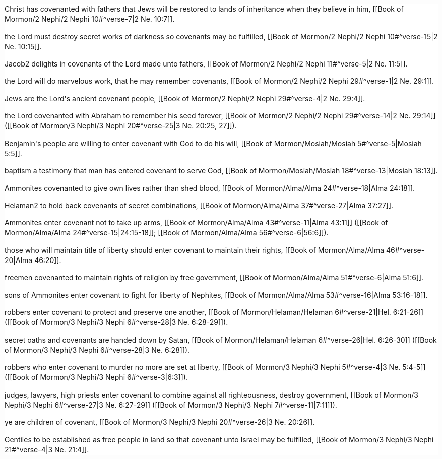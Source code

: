  Christ has covenanted with fathers that Jews will be restored to lands of inheritance when they believe in him, [[Book of Mormon/2 Nephi/2 Nephi 10#^verse-7|2 Ne. 10:7]].

 the Lord must destroy secret works of darkness so covenants may be fulfilled, [[Book of Mormon/2 Nephi/2 Nephi 10#^verse-15|2 Ne. 10:15]].

 Jacob2 delights in covenants of the Lord made unto fathers, [[Book of Mormon/2 Nephi/2 Nephi 11#^verse-5|2 Ne. 11:5]].

 the Lord will do marvelous work, that he may remember covenants, [[Book of Mormon/2 Nephi/2 Nephi 29#^verse-1|2 Ne. 29:1]].

 Jews are the Lord's ancient covenant people, [[Book of Mormon/2 Nephi/2 Nephi 29#^verse-4|2 Ne. 29:4]].

 the Lord covenanted with Abraham to remember his seed forever, [[Book of Mormon/2 Nephi/2 Nephi 29#^verse-14|2 Ne. 29:14]] ([[Book of Mormon/3 Nephi/3 Nephi 20#^verse-25|3 Ne. 20:25, 27]]).

 Benjamin's people are willing to enter covenant with God to do his will, [[Book of Mormon/Mosiah/Mosiah 5#^verse-5|Mosiah 5:5]].

 baptism a testimony that man has entered covenant to serve God, [[Book of Mormon/Mosiah/Mosiah 18#^verse-13|Mosiah 18:13]].

 Ammonites covenanted to give own lives rather than shed blood, [[Book of Mormon/Alma/Alma 24#^verse-18|Alma 24:18]].

 Helaman2 to hold back covenants of secret combinations, [[Book of Mormon/Alma/Alma 37#^verse-27|Alma 37:27]].

 Ammonites enter covenant not to take up arms, [[Book of Mormon/Alma/Alma 43#^verse-11|Alma 43:11]] ([[Book of Mormon/Alma/Alma 24#^verse-15|24:15-18]]; [[Book of Mormon/Alma/Alma 56#^verse-6|56:6]]).

 those who will maintain title of liberty should enter covenant to maintain their rights, [[Book of Mormon/Alma/Alma 46#^verse-20|Alma 46:20]].

 freemen covenanted to maintain rights of religion by free government, [[Book of Mormon/Alma/Alma 51#^verse-6|Alma 51:6]].

 sons of Ammonites enter covenant to fight for liberty of Nephites, [[Book of Mormon/Alma/Alma 53#^verse-16|Alma 53:16-18]].

 robbers enter covenant to protect and preserve one another, [[Book of Mormon/Helaman/Helaman 6#^verse-21|Hel. 6:21-26]] ([[Book of Mormon/3 Nephi/3 Nephi 6#^verse-28|3 Ne. 6:28-29]]).

 secret oaths and covenants are handed down by Satan, [[Book of Mormon/Helaman/Helaman 6#^verse-26|Hel. 6:26-30]] ([[Book of Mormon/3 Nephi/3 Nephi 6#^verse-28|3 Ne. 6:28]]).

 robbers who enter covenant to murder no more are set at liberty, [[Book of Mormon/3 Nephi/3 Nephi 5#^verse-4|3 Ne. 5:4-5]] ([[Book of Mormon/3 Nephi/3 Nephi 6#^verse-3|6:3]]).

 judges, lawyers, high priests enter covenant to combine against all righteousness, destroy government, [[Book of Mormon/3 Nephi/3 Nephi 6#^verse-27|3 Ne. 6:27-29]] ([[Book of Mormon/3 Nephi/3 Nephi 7#^verse-11|7:11]]).

 ye are children of covenant, [[Book of Mormon/3 Nephi/3 Nephi 20#^verse-26|3 Ne. 20:26]].

 Gentiles to be established as free people in land so that covenant unto Israel may be fulfilled, [[Book of Mormon/3 Nephi/3 Nephi 21#^verse-4|3 Ne. 21:4]].
